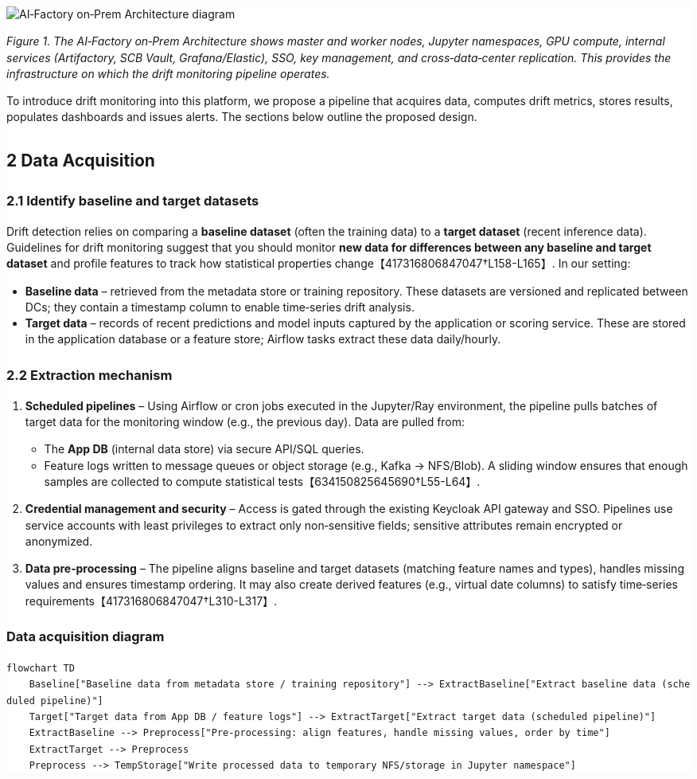 
![AI‑Factory on‑Prem Architecture diagram]({{file:file-Hqs6JrV3opnA4bW7PmwZcV}})

*Figure 1. The AI‑Factory on‑Prem Architecture shows master and worker nodes, Jupyter namespaces, GPU compute, internal services (Artifactory, SCB Vault, Grafana/Elastic), SSO, key management, and cross‑data‑center replication.  This provides the infrastructure on which the drift monitoring pipeline operates.*

To introduce drift monitoring into this platform, we propose a pipeline that acquires data, computes drift metrics, stores results, populates dashboards and issues alerts.  The sections below outline the proposed design.


## 2 Data Acquisition

### 2.1 Identify baseline and target datasets

Drift detection relies on comparing a **baseline dataset** (often the training data) to a **target dataset** (recent inference data).  Guidelines for drift monitoring suggest that you should monitor **new data for differences between any baseline and target dataset** and profile features to track how statistical properties change【417316806847047†L158-L165】.  In our setting:

* **Baseline data** – retrieved from the metadata store or training repository.  These datasets are versioned and replicated between DCs; they contain a timestamp column to enable time‑series drift analysis.
* **Target data** – records of recent predictions and model inputs captured by the application or scoring service.  These are stored in the application database or a feature store; Airflow tasks extract these data daily/hourly.

### 2.2 Extraction mechanism

1. **Scheduled pipelines** – Using Airflow or cron jobs executed in the Jupyter/Ray environment, the pipeline pulls batches of target data for the monitoring window (e.g., the previous day).  Data are pulled from:
   * The **App DB** (internal data store) via secure API/SQL queries.
   * Feature logs written to message queues or object storage (e.g., Kafka → NFS/Blob).  A sliding window ensures that enough samples are collected to compute statistical tests【634150825645690†L55-L64】.

2. **Credential management and security** – Access is gated through the existing Keycloak API gateway and SSO.  Pipelines use service accounts with least privileges to extract only non‑sensitive fields; sensitive attributes remain encrypted or anonymized.

3. **Data pre‑processing** – The pipeline aligns baseline and target datasets (matching feature names and types), handles missing values and ensures timestamp ordering.  It may also create derived features (e.g., virtual date columns) to satisfy time‑series requirements【417316806847047†L310-L317】.

### Data acquisition diagram

```mermaid
flowchart TD
    Baseline["Baseline data from metadata store / training repository"] --> ExtractBaseline["Extract baseline data (scheduled pipeline)"]
    Target["Target data from App DB / feature logs"] --> ExtractTarget["Extract target data (scheduled pipeline)"]
    ExtractBaseline --> Preprocess["Pre-processing: align features, handle missing values, order by time"]
    ExtractTarget --> Preprocess
    Preprocess --> TempStorage["Write processed data to temporary NFS/storage in Jupyter namespace"]
```
